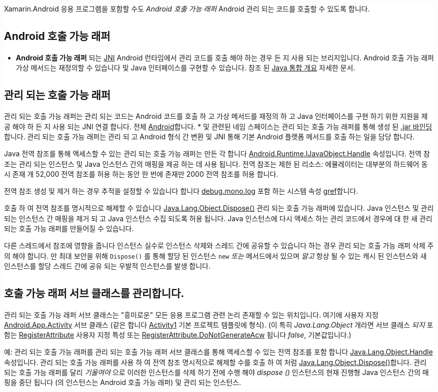 
Xamarin.Android 응용 프로그램을 포함할 수도 *Android 호출 가능 래퍼* Android 관리 되는 코드를 호출할 수 있도록 합니다.



## <a name="android-callable-wrappers"></a>Android 호출 가능 래퍼

- **Android 호출 가능 래퍼** 되는 [JNI](http://en.wikipedia.org/wiki/Java_Native_Interface) Android 런타임에서 관리 코드를 호출 해야 하는 경우 든 지 사용 되는 브리지입니다. Android 호출 가능 래퍼 가상 메서드는 재정의할 수 있습니다 및 Java 인터페이스를 구현할 수 있습니다. 참조 된 [Java 통합 개요](~/android/platform/java-integration/index.md) 자세한 문서.


<a name="Managed_Callable_Wrappers" />

## <a name="managed-callable-wrappers"></a>관리 되는 호출 가능 래퍼

관리 되는 호출 가능 래퍼는 관리 되는 코드는 Android 코드를 호출 하 고 가상 메서드를 재정의 하 고 Java 인터페이스를 구현 하기 위한 지원을 제공 해야 하 든 지 사용 되는 JNI 연결 합니다. 전체 [Android](https://developer.xamarin.com/api/namespace/Android/)합니다. * 및 관련된 네임 스페이스는 관리 되는 호출 가능 래퍼를 통해 생성 된 [.jar 바인딩](~/android/platform/binding-java-library/index.md)합니다.
관리 되는 호출 가능 래퍼는 관리 되 고 Android 형식 간 변환 및 JNI 통해 기본 Android 플랫폼 메서드를 호출 하는 일을 담당 합니다.

Java 전역 참조를 통해 액세스할 수 있는 관리 되는 호출 가능 래퍼는 만든 각 합니다 [Android.Runtime.IJavaObject.Handle](https://developer.xamarin.com/api/property/Android.Runtime.IJavaObject.Handle/) 속성입니다. 전역 참조는 관리 되는 인스턴스 및 Java 인스턴스 간의 매핑을 제공 하는 데 사용 됩니다. 전역 참조는 제한 된 리소스: 에뮬레이터는 대부분의 하드웨어 동시 존재 개 52,000 전역 참조를 허용 하는 동안 한 번에 존재만 2000 전역 참조를 허용 합니다.

전역 참조 생성 및 제거 하는 경우 추적을 설정할 수 있습니다 합니다 [debug.mono.log](~/android/troubleshooting/index.md) 포함 하는 시스템 속성 [gref](~/android/troubleshooting/index.md)합니다.

호출 하 여 전역 참조를 명시적으로 해제할 수 있습니다 [Java.Lang.Object.Dispose()](https://developer.xamarin.com/api/member/Java.Lang.Object.Dispose/) 관리 되는 호출 가능 래퍼에 있습니다. Java 인스턴스 및 관리 되는 인스턴스 간 매핑을 제거 되 고 Java 인스턴스 수집 되도록 허용 됩니다. Java 인스턴스에 다시 액세스 하는 관리 코드에서 경우에 대 한 새 관리 되는 호출 가능 래퍼를 만들어질 수 있습니다.

다른 스레드에서 참조에 영향을 줍니다 인스턴스 실수로 인스턴스 삭제와 스레드 간에 공유할 수 있습니다 하는 경우 관리 되는 호출 가능 래퍼 삭제 주의 해야 합니다. 만 최대 보안을 위해 `Dispose()` 를 통해 할당 된 인스턴스 `new` *또는* 메서드에서 있으며 *알고* 항상 될 수 있는 캐시 된 인스턴스와 새 인스턴스를 할당 스레드 간에 공유 되는 우발적 인스턴스를 발생 합니다.



## <a name="managed-callable-wrapper-subclasses"></a>호출 가능 래퍼 서브 클래스를 관리합니다.

관리 되는 호출 가능 래퍼 서브 클래스는 "흥미로운" 모든 응용 프로그램 관련 논리 존재할 수 있는 위치입니다. 여기에 사용자 지정 [Android.App.Activity](https://developer.xamarin.com/api/type/Android.App.Activity/) 서브 클래스 (같은 합니다 [Activity1](https://github.com/xamarin/monodroid-samples/blob/master/HelloM4A/Activity1.cs#L13) 기본 프로젝트 템플릿에 형식). (이 특히 *Java.Lang.Object* 개라면 서브 클래스 *되지* 포함는 [RegisterAttribute](https://developer.xamarin.com/api/type/Android.Runtime.RegisterAttribute/) 사용자 지정 특성 또는 [ RegisterAttribute.DoNotGenerateAcw](https://developer.xamarin.com/api/property/Android.Runtime.RegisterAttribute.DoNotGenerateAcw/) 됩니다 *false*, 기본값입니다.)

예: 관리 되는 호출 가능 래퍼를 관리 되는 호출 가능 래퍼 서브 클래스를 통해 액세스할 수 있는 전역 참조를 포함 합니다 [Java.Lang.Object.Handle](https://developer.xamarin.com/api/property/Java.Lang.Object.Handle/) 속성입니다. 관리 되는 호출 가능 래퍼를 사용 하 여 전역 참조 명시적으로 해제할 수를 호출 하 여 처럼 [Java.Lang.Object.Dispose()](https://developer.xamarin.com/api/member/Java.Lang.Object.Dispose/)합니다.
관리 되는 호출 가능 래퍼를 달리 *기울여야* 으로 이러한 인스턴스를 삭제 하기 전에 수행 해야 *dispose ()* 인스턴스의 현재 진행형 Java 인스턴스 간의 매핑을 중단 됩니다 (의 인스턴스는 Android 호출 가능 래퍼) 및 관리 되는 인스턴스.
